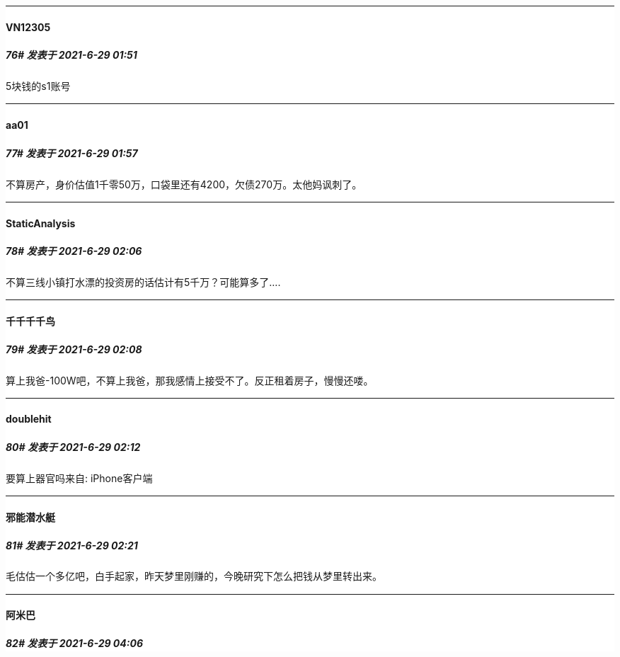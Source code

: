 *****

####  VN12305  
##### 76#       发表于 2021-6-29 01:51


5块钱的s1账号


*****

####  aa01  
##### 77#       发表于 2021-6-29 01:57


不算房产，身价估值1千零50万，口袋里还有4200，欠债270万。太他妈讽刺了。


*****

####  StaticAnalysis  
##### 78#       发表于 2021-6-29 02:06


不算三线小镇打水漂的投资房的话估计有5千万？可能算多了....


*****

####  千千千千鸟  
##### 79#       发表于 2021-6-29 02:08


算上我爸-100W吧，不算上我爸，那我感情上接受不了。反正租着房子，慢慢还喽。


*****

####  doublehit  
##### 80#       发表于 2021-6-29 02:12


要算上器官吗来自: iPhone客户端


*****

####  邪能潜水艇  
##### 81#       发表于 2021-6-29 02:21


毛估估一个多亿吧，白手起家，昨天梦里刚赚的，今晚研究下怎么把钱从梦里转出来。


*****

####  阿米巴  
##### 82#       发表于 2021-6-29 04:06
